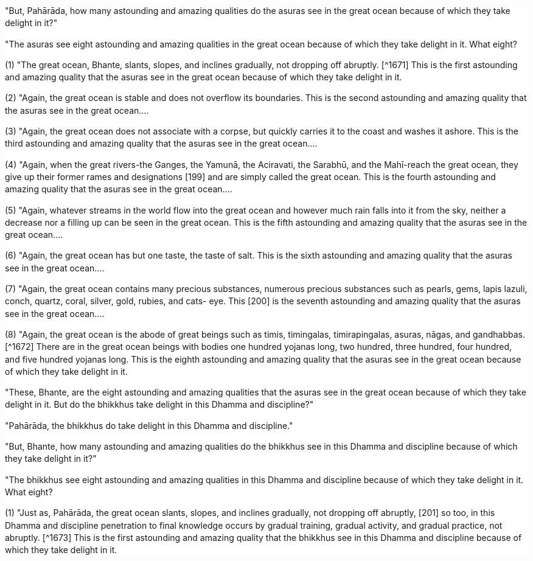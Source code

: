"But, Pahārāda, how many astounding and amazing qualities do the asuras see in the great ocean because of which they take delight in it?"

"The asuras see eight astounding and amazing qualities in the great ocean because of which they take delight in it. What eight?

(1) "The great ocean, Bhante, slants, slopes, and inclines gradually, not dropping off abruptly. [^1671] This is the first astounding and amazing quality that the asuras see in the great ocean because of which they take delight in it.

(2) "Again, the great ocean is stable and does not overflow its boundaries. This is the second astounding and amazing quality that the asuras see in the great ocean....

(3) "Again, the great ocean does not associate with a corpse, but quickly carries it to the coast and washes it ashore. This is the third astounding and amazing quality that the asuras see in the great ocean....

(4) "Again, when the great rivers-the Ganges, the Yamunā, the Aciravati, the Sarabhū, and the Mahī-reach the great ocean, they give up their former rames and designations [199] and are simply called the great ocean. This is the fourth astounding and amazing quality that the asuras see in the great ocean....

(5) "Again, whatever streams in the world flow into the great ocean and however much rain falls into it from the sky, neither a decrease nor a filling up can be seen in the great ocean. This is the fifth astounding and amazing quality that the asuras see in the great ocean....

(6) "Again, the great ocean has but one taste, the taste of salt. This is the sixth astounding and amazing quality that the asuras see in the great ocean....

(7) "Again, the great ocean contains many precious substances, numerous precious substances such as pearls, gems, lapis lazuli, conch, quartz, coral, silver, gold, rubies, and cats-
eye. This [200] is the seventh astounding and amazing quality that the asuras see in the great ocean....

(8) "Again, the great ocean is the abode of great beings such as timis, timingalas, timirapingalas, asuras, nāgas, and gandhabbas. [^1672] There are in the great ocean beings with bodies one hundred yojanas long, two hundred, three hundred, four hundred, and five hundred yojanas long. This is the eighth astounding and amazing quality that the asuras see in the great ocean because of which they take delight in it.

"These, Bhante, are the eight astounding and amazing qualities that the asuras see in the great ocean because of which they take delight in it. But do the bhikkhus take delight in this Dhamma and discipline?"

"Pahārāda, the bhikkhus do take delight in this Dhamma and discipline."

"But, Bhante, how many astounding and amazing qualities do the bhikkhus see in this Dhamma and discipline because of which they take delight in it?"

"The bhikkhus see eight astounding and amazing qualities in this Dhamma and discipline because of which they take delight in it. What eight?

(1) "Just as, Pahārāda, the great ocean slants, slopes, and inclines gradually, not dropping off abruptly, [201] so too, in this Dhamma and discipline penetration to final knowledge occurs by gradual training, gradual activity, and gradual practice, not abruptly. [^1673] This is the first astounding and amazing quality that the bhikkhus see in this Dhamma and discipline because of which they take delight in it.
